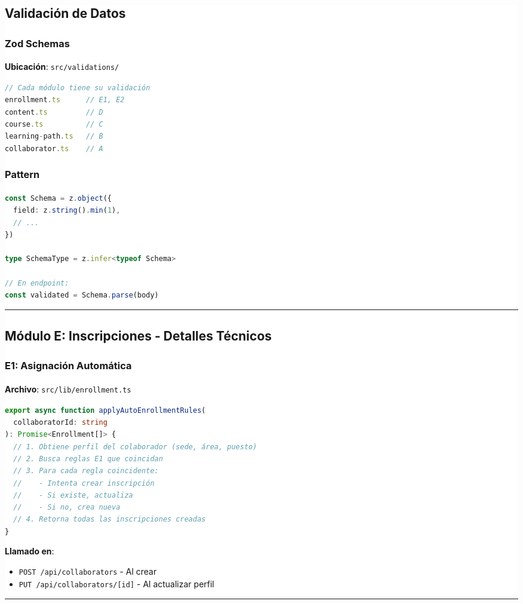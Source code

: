 
## Validación de Datos

### Zod Schemas

**Ubicación**: `src/validations/`

```typescript
// Cada módulo tiene su validación
enrollment.ts      // E1, E2
content.ts         // D
course.ts          // C
learning-path.ts   // B
collaborator.ts    // A
```

### Pattern

```typescript
const Schema = z.object({
  field: z.string().min(1),
  // ...
})

type SchemaType = z.infer<typeof Schema>

// En endpoint:
const validated = Schema.parse(body)
```

---

## Módulo E: Inscripciones - Detalles Técnicos

### E1: Asignación Automática

**Archivo**: `src/lib/enrollment.ts`

```typescript
export async function applyAutoEnrollmentRules(
  collaboratorId: string
): Promise<Enrollment[]> {
  // 1. Obtiene perfil del colaborador (sede, área, puesto)
  // 2. Busca reglas E1 que coincidan
  // 3. Para cada regla coincidente:
  //    - Intenta crear inscripción
  //    - Si existe, actualiza
  //    - Si no, crea nueva
  // 4. Retorna todas las inscripciones creadas
}
```

**Llamado en**:
- `POST /api/collaborators` - Al crear
- `PUT /api/collaborators/[id]` - Al actualizar perfil

---